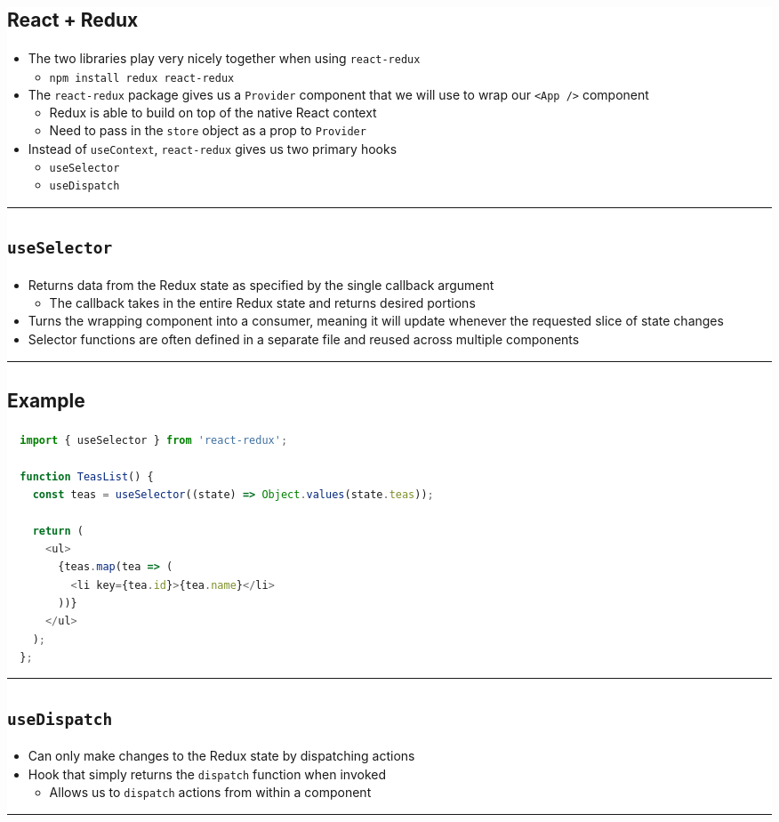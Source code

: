 
## React + Redux

+ The two libraries play very nicely together when using `react-redux`
	+ `npm install redux react-redux`
+ The `react-redux` package gives us a `Provider` component that we will use to 
wrap our `<App />` component
	+ Redux is able to build on top of the native React context
  + Need to pass in the `store` object as a prop to `Provider`
+ Instead of `useContext`, `react-redux` gives us two primary hooks
	+ `useSelector`
	+ `useDispatch`

---

## `useSelector`

+ Returns data from the Redux state as specified by the single callback argument
	+ The callback takes in the entire Redux state and returns desired portions
+ Turns the wrapping component into a consumer, meaning it will update whenever 
the requested slice of state changes
+ Selector functions are often defined in a separate file and reused across 
multiple components

---

## Example

```js
  import { useSelector } from 'react-redux';

  function TeasList() {
    const teas = useSelector((state) => Object.values(state.teas));

    return (
      <ul>
        {teas.map(tea => (
          <li key={tea.id}>{tea.name}</li>
        ))}
      </ul>
    );
  };
```

---

## `useDispatch`

+ Can only make changes to the Redux state by dispatching actions
+ Hook that simply returns the `dispatch` function when invoked
	+ Allows us to `dispatch` actions from within a component

---
